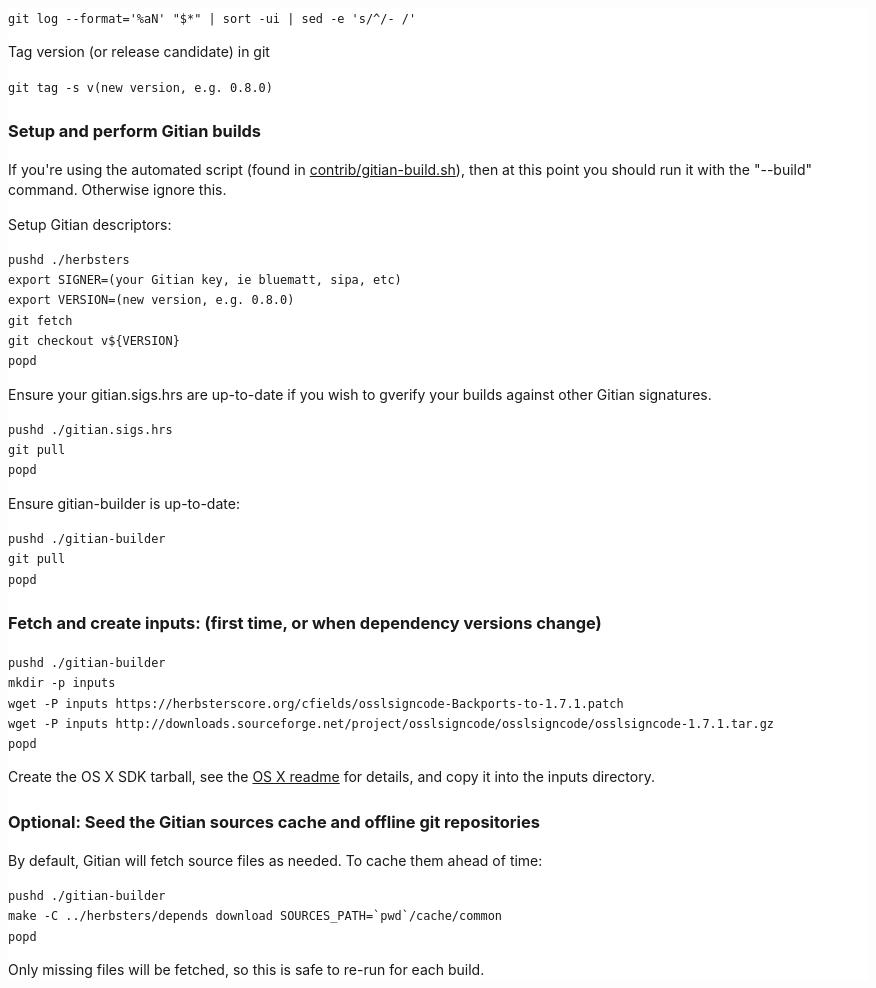     git log --format='%aN' "$*" | sort -ui | sed -e 's/^/- /'

Tag version (or release candidate) in git

    git tag -s v(new version, e.g. 0.8.0)

### Setup and perform Gitian builds

If you're using the automated script (found in [contrib/gitian-build.sh](/contrib/gitian-build.sh)), then at this point you should run it with the "--build" command. Otherwise ignore this.

Setup Gitian descriptors:

    pushd ./herbsters
    export SIGNER=(your Gitian key, ie bluematt, sipa, etc)
    export VERSION=(new version, e.g. 0.8.0)
    git fetch
    git checkout v${VERSION}
    popd

Ensure your gitian.sigs.hrs are up-to-date if you wish to gverify your builds against other Gitian signatures.

    pushd ./gitian.sigs.hrs
    git pull
    popd

Ensure gitian-builder is up-to-date:

    pushd ./gitian-builder
    git pull
    popd

### Fetch and create inputs: (first time, or when dependency versions change)

    pushd ./gitian-builder
    mkdir -p inputs
    wget -P inputs https://herbsterscore.org/cfields/osslsigncode-Backports-to-1.7.1.patch
    wget -P inputs http://downloads.sourceforge.net/project/osslsigncode/osslsigncode/osslsigncode-1.7.1.tar.gz
    popd

Create the OS X SDK tarball, see the [OS X readme](README_osx.md) for details, and copy it into the inputs directory.

### Optional: Seed the Gitian sources cache and offline git repositories

By default, Gitian will fetch source files as needed. To cache them ahead of time:

    pushd ./gitian-builder
    make -C ../herbsters/depends download SOURCES_PATH=`pwd`/cache/common
    popd

Only missing files will be fetched, so this is safe to re-run for each build.
